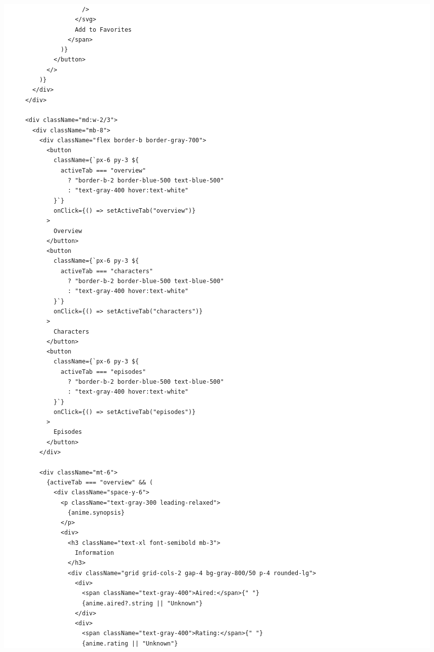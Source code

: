                           />
                        </svg>
                        Add to Favorites
                      </span>
                    )}
                  </button>
                </>
              )}
            </div>
          </div>

          <div className="md:w-2/3">
            <div className="mb-8">
              <div className="flex border-b border-gray-700">
                <button
                  className={`px-6 py-3 ${
                    activeTab === "overview"
                      ? "border-b-2 border-blue-500 text-blue-500"
                      : "text-gray-400 hover:text-white"
                  }`}
                  onClick={() => setActiveTab("overview")}
                >
                  Overview
                </button>
                <button
                  className={`px-6 py-3 ${
                    activeTab === "characters"
                      ? "border-b-2 border-blue-500 text-blue-500"
                      : "text-gray-400 hover:text-white"
                  }`}
                  onClick={() => setActiveTab("characters")}
                >
                  Characters
                </button>
                <button
                  className={`px-6 py-3 ${
                    activeTab === "episodes"
                      ? "border-b-2 border-blue-500 text-blue-500"
                      : "text-gray-400 hover:text-white"
                  }`}
                  onClick={() => setActiveTab("episodes")}
                >
                  Episodes
                </button>
              </div>

              <div className="mt-6">
                {activeTab === "overview" && (
                  <div className="space-y-6">
                    <p className="text-gray-300 leading-relaxed">
                      {anime.synopsis}
                    </p>
                    <div>
                      <h3 className="text-xl font-semibold mb-3">
                        Information
                      </h3>
                      <div className="grid grid-cols-2 gap-4 bg-gray-800/50 p-4 rounded-lg">
                        <div>
                          <span className="text-gray-400">Aired:</span>{" "}
                          {anime.aired?.string || "Unknown"}
                        </div>
                        <div>
                          <span className="text-gray-400">Rating:</span>{" "}
                          {anime.rating || "Unknown"}